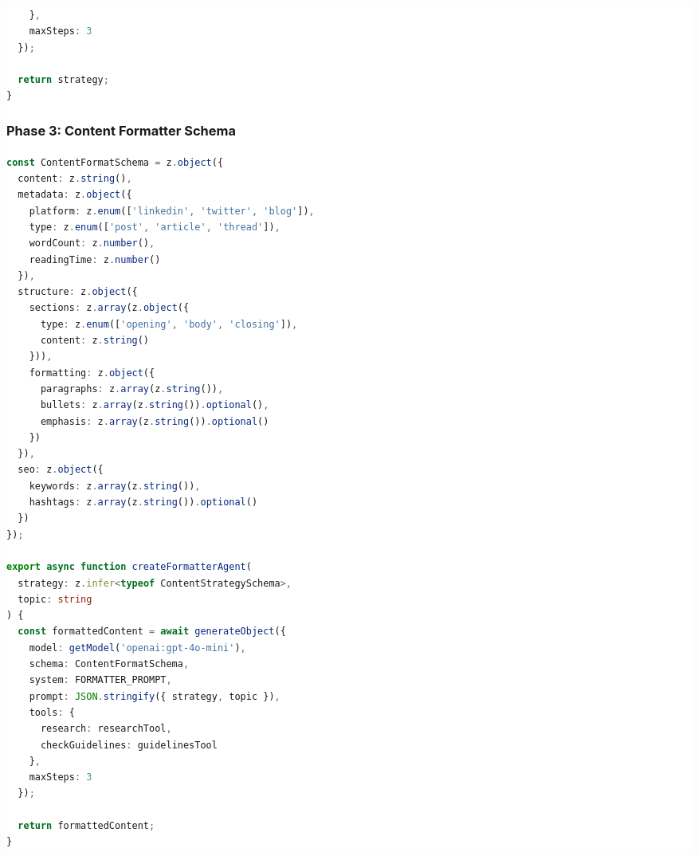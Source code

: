 ```typescript
    },
    maxSteps: 3
  });

  return strategy;
}
```

### Phase 3: Content Formatter Schema

```typescript
const ContentFormatSchema = z.object({
  content: z.string(),
  metadata: z.object({
    platform: z.enum(['linkedin', 'twitter', 'blog']),
    type: z.enum(['post', 'article', 'thread']),
    wordCount: z.number(),
    readingTime: z.number()
  }),
  structure: z.object({
    sections: z.array(z.object({
      type: z.enum(['opening', 'body', 'closing']),
      content: z.string()
    })),
    formatting: z.object({
      paragraphs: z.array(z.string()),
      bullets: z.array(z.string()).optional(),
      emphasis: z.array(z.string()).optional()
    })
  }),
  seo: z.object({
    keywords: z.array(z.string()),
    hashtags: z.array(z.string()).optional()
  })
});

export async function createFormatterAgent(
  strategy: z.infer<typeof ContentStrategySchema>,
  topic: string
) {
  const formattedContent = await generateObject({
    model: getModel('openai:gpt-4o-mini'),
    schema: ContentFormatSchema,
    system: FORMATTER_PROMPT,
    prompt: JSON.stringify({ strategy, topic }),
    tools: {
      research: researchTool,
      checkGuidelines: guidelinesTool
    },
    maxSteps: 3
  });

  return formattedContent;
}
```
